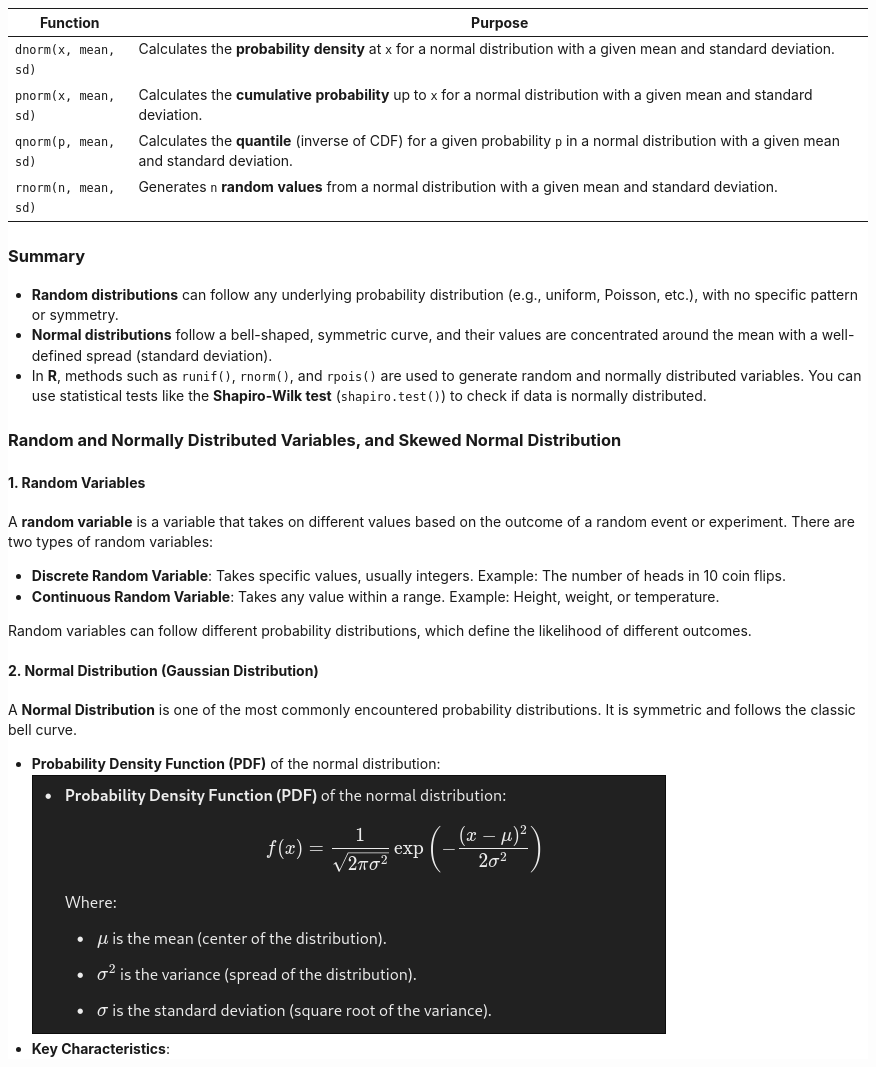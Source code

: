 | Function             | Purpose                                                                                                                                     |
| -------------------- | ------------------------------------------------------------------------------------------------------------------------------------------- |
| `dnorm(x, mean, sd)` | Calculates the **probability density** at `x` for a normal distribution with a given mean and standard deviation.                           |
| `pnorm(x, mean, sd)` | Calculates the **cumulative probability** up to `x` for a normal distribution with a given mean and standard deviation.                     |
| `qnorm(p, mean, sd)` | Calculates the **quantile** (inverse of CDF) for a given probability `p` in a normal distribution with a given mean and standard deviation. |
| `rnorm(n, mean, sd)` | Generates `n` **random values** from a normal distribution with a given mean and standard deviation.                                        |
### **Summary**

- **Random distributions** can follow any underlying probability distribution (e.g., uniform, Poisson, etc.), with no specific pattern or symmetry.
- **Normal distributions** follow a bell-shaped, symmetric curve, and their values are concentrated around the mean with a well-defined spread (standard deviation).
- In **R**, methods such as `runif()`, `rnorm()`, and `rpois()` are used to generate random and normally distributed variables. You can use statistical tests like the **Shapiro-Wilk test** (`shapiro.test()`) to check if data is normally distributed.
### Random and Normally Distributed Variables, and Skewed Normal Distribution

#### **1. Random Variables**

A **random variable** is a variable that takes on different values based on the outcome of a random event or experiment. There are two types of random variables:

- **Discrete Random Variable**: Takes specific values, usually integers. Example: The number of heads in 10 coin flips.
- **Continuous Random Variable**: Takes any value within a range. Example: Height, weight, or temperature.

Random variables can follow different probability distributions, which define the likelihood of different outcomes.

#### **2. Normal Distribution (Gaussian Distribution)**

A **Normal Distribution** is one of the most commonly encountered probability distributions. It is symmetric and follows the classic bell curve.

- **Probability Density Function (PDF)** of the normal distribution:
    ![](../../statics/Pasted%20image%2020241211111457.png)
- **Key Characteristics**:
    
